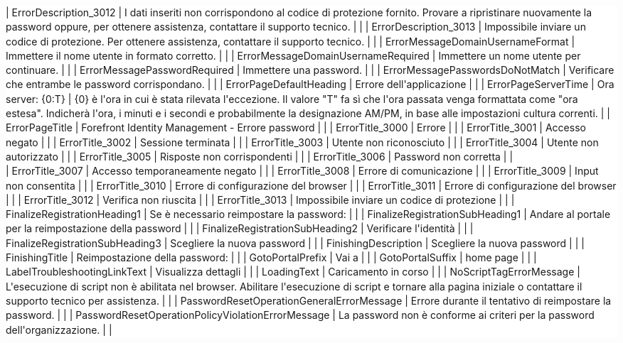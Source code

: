 | ErrorDescription_3012                                    | I dati inseriti non corrispondono al codice di protezione fornito. Provare a ripristinare nuovamente la password oppure, per ottenere assistenza, contattare il supporto tecnico.      |                                                                                                                                                                                                                                                    |
| ErrorDescription_3013                                    | Impossibile inviare un codice di protezione. Per ottenere assistenza, contattare il supporto tecnico.                                                                                                                                                                                                                                                                         |                                                                                                                                                                                                                                                    |
| ErrorMessageDomainUsernameFormat                         | Immettere il nome utente in formato corretto.                                                                                                                                                                                                                                                                                                           |                                                                                                                                                                                                                                                    |
| ErrorMessageDomainUsernameRequired                       | Immettere un nome utente per continuare.                                              |                         |
| ErrorMessagePasswordRequired                             | Immettere una password.              |                                                |
| ErrorMessagePasswordsDoNotMatch                          | Verificare che entrambe le password corrispondano.                                |           |
| ErrorPageDefaultHeading                                  | Errore dell'applicazione                                            |               |
| ErrorPageServerTime                                      | Ora server: {0:T}                     | {0} è l'ora in cui è stata rilevata l'eccezione. Il valore "T" fa sì che l'ora passata venga formattata come "ora estesa". Indicherà l'ora, i minuti e i secondi e probabilmente la designazione AM/PM, in base alle impostazioni cultura correnti. |
| ErrorPageTitle                                           | Forefront Identity Management - Errore password                     |   |
| ErrorTitle_3000                                          | Errore                                  |  |
| ErrorTitle_3001                                          | Accesso negato                          |  |
| ErrorTitle_3002                                          | Sessione terminata                          |  |
| ErrorTitle_3003                                          | Utente non riconosciuto                      |  |
| ErrorTitle_3004                                          | Utente non autorizzato                      |  |
| ErrorTitle_3005                                          | Risposte non corrispondenti                    |  |
| ErrorTitle_3006                                          | Password non corretta                     |  |  
| ErrorTitle_3007                                          | Accesso temporaneamente negato              |  |
| ErrorTitle_3008                                          | Errore di comunicazione                    |  |
| ErrorTitle_3009                                          | Input non consentita                       |  |
| ErrorTitle_3010                                          | Errore di configurazione del browser            |  |
| ErrorTitle_3011                                          | Errore di configurazione del browser            |  |
| ErrorTitle_3012                                          | Verifica non riuscita                    |  |
| ErrorTitle_3013                                          | Impossibile inviare un codice di protezione   |  |
| FinalizeRegistrationHeading1                             | Se è necessario reimpostare la password:        |   |
| FinalizeRegistrationSubHeading1                          | Andare al portale per la reimpostazione della password   |   |
| FinalizeRegistrationSubHeading2                          | Verificare l'identità   |   |
| FinalizeRegistrationSubHeading3                          | Scegliere la nuova password    |     |
| FinishingDescription                                     | Scegliere la nuova password        |    |
| FinishingTitle                                           | Reimpostazione della password:      |     |
| GotoPortalPrefix                                         | Vai a     |        |
| GotoPortalSuffix                                         | home page     |      |
| LabelTroubleshootingLinkText                             | Visualizza dettagli           |    |
| LoadingText                                              | Caricamento in corso     |  |
| NoScriptTagErrorMessage                                  | L'esecuzione di script non è abilitata nel browser. Abilitare l'esecuzione di script e tornare alla pagina iniziale o contattare il supporto tecnico per assistenza.      |   |
| PasswordResetOperationGeneralErrorMessage                | Errore durante il tentativo di reimpostare la password.       |   |
| PasswordResetOperationPolicyViolationErrorMessage            | La password non è conforme ai criteri per la password dell'organizzazione.             |       |